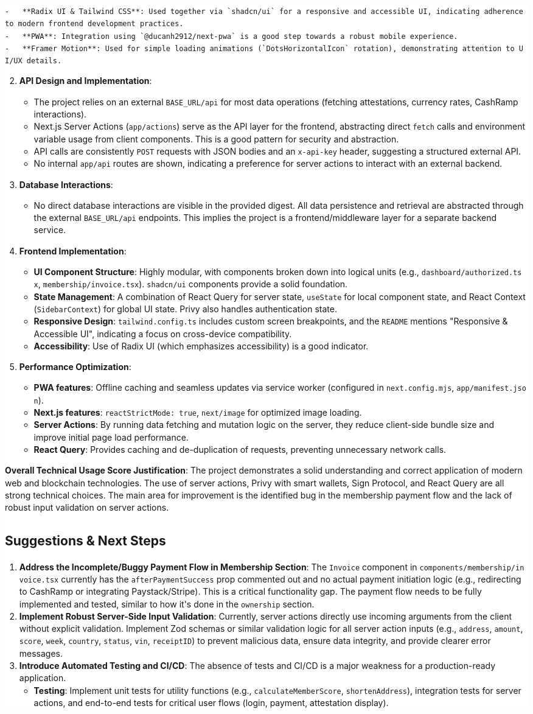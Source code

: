     -   **Radix UI & Tailwind CSS**: Used together via `shadcn/ui` for a responsive and accessible UI, indicating adherence to modern frontend development practices.
    -   **PWA**: Integration using `@ducanh2912/next-pwa` is a good step towards a robust mobile experience.
    -   **Framer Motion**: Used for simple loading animations (`DotsHorizontalIcon` rotation), demonstrating attention to UI/UX details.

2.  **API Design and Implementation**:
    -   The project relies on an external `BASE_URL/api` for most data operations (fetching attestations, currency rates, CashRamp interactions).
    -   Next.js Server Actions (`app/actions`) serve as the API layer for the frontend, abstracting direct `fetch` calls and environment variable usage from client components. This is a good pattern for security and abstraction.
    -   API calls are consistently `POST` requests with JSON bodies and an `x-api-key` header, suggesting a structured external API.
    -   No internal `app/api` routes are shown, indicating a preference for server actions to interact with an external backend.

3.  **Database Interactions**:
    -   No direct database interactions are visible in the provided digest. All data persistence and retrieval are abstracted through the external `BASE_URL/api` endpoints. This implies the project is a frontend/middleware layer for a separate backend service.

4.  **Frontend Implementation**:
    -   **UI Component Structure**: Highly modular, with components broken down into logical units (e.g., `dashboard/authorized.tsx`, `membership/invoice.tsx`). `shadcn/ui` components provide a solid foundation.
    -   **State Management**: A combination of React Query for server state, `useState` for local component state, and React Context (`SidebarContext`) for global UI state. Privy also handles authentication state.
    -   **Responsive Design**: `tailwind.config.ts` includes custom screen breakpoints, and the `README` mentions "Responsive & Accessible UI", indicating a focus on cross-device compatibility.
    -   **Accessibility**: Use of Radix UI (which emphasizes accessibility) is a good indicator.

5.  **Performance Optimization**:
    -   **PWA features**: Offline caching and seamless updates via service worker (configured in `next.config.mjs`, `app/manifest.json`).
    -   **Next.js features**: `reactStrictMode: true`, `next/image` for optimized image loading.
    -   **Server Actions**: By running data fetching and mutation logic on the server, they reduce client-side bundle size and improve initial page load performance.
    -   **React Query**: Provides caching and de-duplication of requests, preventing unnecessary network calls.

**Overall Technical Usage Score Justification**: The project demonstrates a solid understanding and correct application of modern web and blockchain technologies. The use of server actions, Privy with smart wallets, Sign Protocol, and React Query are all strong technical choices. The main area for improvement is the identified bug in the membership payment flow and the lack of robust input validation on server actions.

## Suggestions & Next Steps

1.  **Address the Incomplete/Buggy Payment Flow in Membership Section**: The `Invoice` component in `components/membership/invoice.tsx` currently has the `afterPaymentSuccess` prop commented out and no actual payment initiation logic (e.g., redirecting to CashRamp or integrating Paystack/Stripe). This is a critical functionality gap. The payment flow needs to be fully implemented and tested, similar to how it's done in the `ownership` section.
2.  **Implement Robust Server-Side Input Validation**: Currently, server actions directly use incoming arguments from the client without explicit validation. Implement Zod schemas or similar validation logic for all server action inputs (e.g., `address`, `amount`, `score`, `week`, `country`, `status`, `vin`, `receiptID`) to prevent malicious data, ensure data integrity, and provide clearer error messages.
3.  **Introduce Automated Testing and CI/CD**: The absence of tests and CI/CD is a major weakness for a production-ready application.
    *   **Testing**: Implement unit tests for utility functions (e.g., `calculateMemberScore`, `shortenAddress`), integration tests for server actions, and end-to-end tests for critical user flows (login, payment, attestation display).